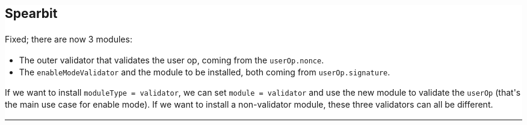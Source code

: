 ## Spearbit
Fixed; there are now 3 modules:
- The outer validator that validates the user op, coming from the `userOp.nonce`.
- The `enableModeValidator` and the module to be installed, both coming from `userOp.signature`.

If we want to install `moduleType = validator`, we can set `module = validator` and use the new module to validate the `userOp` (that's the main use case for enable mode). If we want to install a non-validator module, these three validators can all be different.

---
